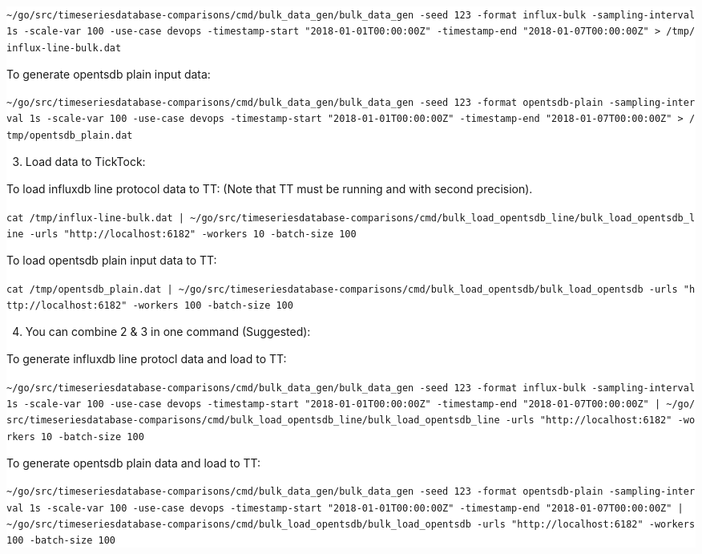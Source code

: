 ```
~/go/src/timeseriesdatabase-comparisons/cmd/bulk_data_gen/bulk_data_gen -seed 123 -format influx-bulk -sampling-interval 1s -scale-var 100 -use-case devops -timestamp-start "2018-01-01T00:00:00Z" -timestamp-end "2018-01-07T00:00:00Z" > /tmp/influx-line-bulk.dat
```

To generate opentsdb plain input data:
```
~/go/src/timeseriesdatabase-comparisons/cmd/bulk_data_gen/bulk_data_gen -seed 123 -format opentsdb-plain -sampling-interval 1s -scale-var 100 -use-case devops -timestamp-start "2018-01-01T00:00:00Z" -timestamp-end "2018-01-07T00:00:00Z" > /tmp/opentsdb_plain.dat
```

3. Load data to TickTock:

To load influxdb line protocol data to TT: (Note that TT must be running and with second precision).
```
cat /tmp/influx-line-bulk.dat | ~/go/src/timeseriesdatabase-comparisons/cmd/bulk_load_opentsdb_line/bulk_load_opentsdb_line -urls "http://localhost:6182" -workers 10 -batch-size 100
```

To load opentsdb plain input data to TT:
```
cat /tmp/opentsdb_plain.dat | ~/go/src/timeseriesdatabase-comparisons/cmd/bulk_load_opentsdb/bulk_load_opentsdb -urls "http://localhost:6182" -workers 100 -batch-size 100
```

4. You can combine 2 & 3 in one command (Suggested):

To generate influxdb line protocl data and load to TT:
```
~/go/src/timeseriesdatabase-comparisons/cmd/bulk_data_gen/bulk_data_gen -seed 123 -format influx-bulk -sampling-interval 1s -scale-var 100 -use-case devops -timestamp-start "2018-01-01T00:00:00Z" -timestamp-end "2018-01-07T00:00:00Z" | ~/go/src/timeseriesdatabase-comparisons/cmd/bulk_load_opentsdb_line/bulk_load_opentsdb_line -urls "http://localhost:6182" -workers 10 -batch-size 100
```

To generate opentsdb plain data and load to TT:
```
~/go/src/timeseriesdatabase-comparisons/cmd/bulk_data_gen/bulk_data_gen -seed 123 -format opentsdb-plain -sampling-interval 1s -scale-var 100 -use-case devops -timestamp-start "2018-01-01T00:00:00Z" -timestamp-end "2018-01-07T00:00:00Z" | ~/go/src/timeseriesdatabase-comparisons/cmd/bulk_load_opentsdb/bulk_load_opentsdb -urls "http://localhost:6182" -workers 100 -batch-size 100
```
